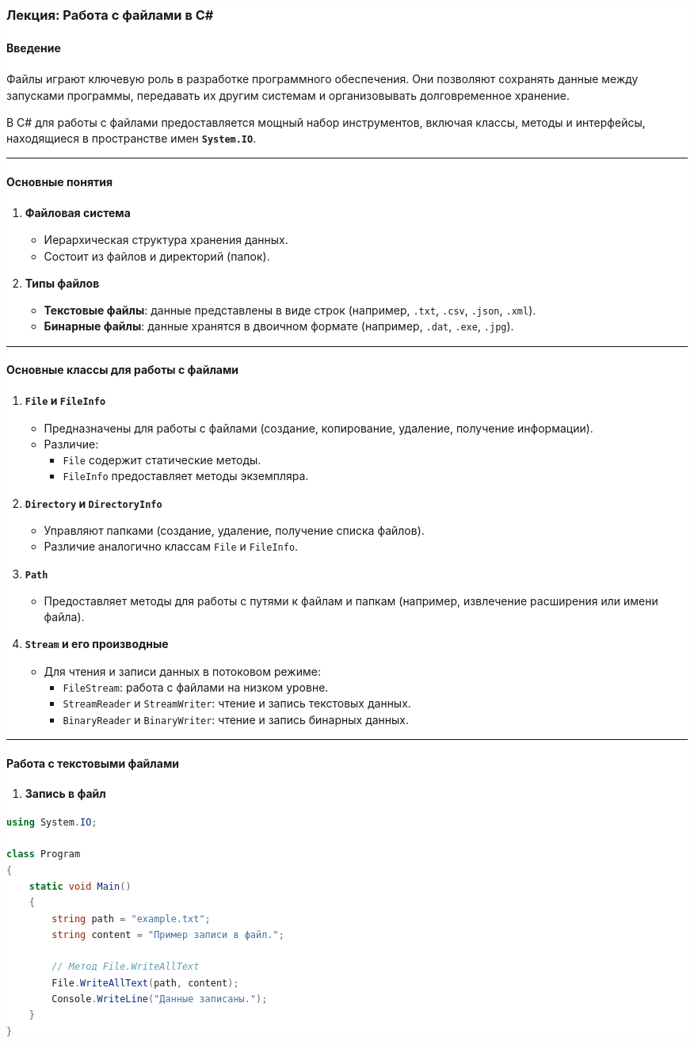 ### Лекция: Работа с файлами в C#  

#### Введение  
Файлы играют ключевую роль в разработке программного обеспечения. Они позволяют сохранять данные между запусками программы, передавать их другим системам и организовывать долговременное хранение.  

В C# для работы с файлами предоставляется мощный набор инструментов, включая классы, методы и интерфейсы, находящиеся в пространстве имен **`System.IO`**.  

---

#### Основные понятия  

1. **Файловая система**  
   - Иерархическая структура хранения данных.
   - Состоит из файлов и директорий (папок).

2. **Типы файлов**  
   - **Текстовые файлы**: данные представлены в виде строк (например, `.txt`, `.csv`, `.json`, `.xml`).  
   - **Бинарные файлы**: данные хранятся в двоичном формате (например, `.dat`, `.exe`, `.jpg`).

---

#### Основные классы для работы с файлами  

1. **`File` и `FileInfo`**  
   - Предназначены для работы с файлами (создание, копирование, удаление, получение информации).
   - Различие:
     - `File` содержит статические методы.
     - `FileInfo` предоставляет методы экземпляра.  

2. **`Directory` и `DirectoryInfo`**  
   - Управляют папками (создание, удаление, получение списка файлов).
   - Различие аналогично классам `File` и `FileInfo`.

3. **`Path`**  
   - Предоставляет методы для работы с путями к файлам и папкам (например, извлечение расширения или имени файла).  

4. **`Stream` и его производные**  
   - Для чтения и записи данных в потоковом режиме:
     - `FileStream`: работа с файлами на низком уровне.  
     - `StreamReader` и `StreamWriter`: чтение и запись текстовых данных.  
     - `BinaryReader` и `BinaryWriter`: чтение и запись бинарных данных.  

---

#### Работа с текстовыми файлами  

1. **Запись в файл**  
```csharp
using System.IO;

class Program
{
    static void Main()
    {
        string path = "example.txt";
        string content = "Пример записи в файл.";

        // Метод File.WriteAllText
        File.WriteAllText(path, content);
        Console.WriteLine("Данные записаны.");
    }
}
```

